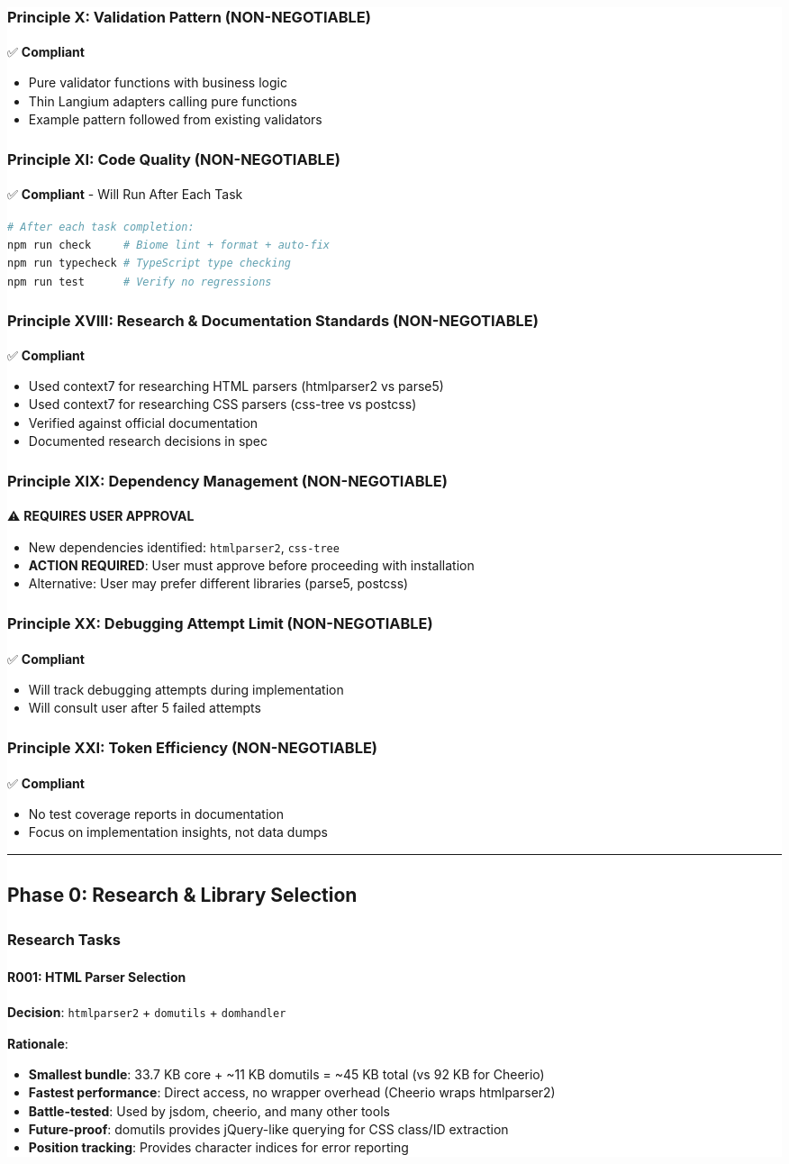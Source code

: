 ### Principle X: Validation Pattern (NON-NEGOTIABLE)
✅ **Compliant**
- Pure validator functions with business logic
- Thin Langium adapters calling pure functions
- Example pattern followed from existing validators

### Principle XI: Code Quality (NON-NEGOTIABLE)
✅ **Compliant** - Will Run After Each Task
```bash
# After each task completion:
npm run check     # Biome lint + format + auto-fix
npm run typecheck # TypeScript type checking
npm run test      # Verify no regressions
```

### Principle XVIII: Research & Documentation Standards (NON-NEGOTIABLE)
✅ **Compliant**
- Used context7 for researching HTML parsers (htmlparser2 vs parse5)
- Used context7 for researching CSS parsers (css-tree vs postcss)
- Verified against official documentation
- Documented research decisions in spec

### Principle XIX: Dependency Management (NON-NEGOTIABLE)
⚠️ **REQUIRES USER APPROVAL**
- New dependencies identified: `htmlparser2`, `css-tree`
- **ACTION REQUIRED**: User must approve before proceeding with installation
- Alternative: User may prefer different libraries (parse5, postcss)

### Principle XX: Debugging Attempt Limit (NON-NEGOTIABLE)
✅ **Compliant**
- Will track debugging attempts during implementation
- Will consult user after 5 failed attempts

### Principle XXI: Token Efficiency (NON-NEGOTIABLE)
✅ **Compliant**
- No test coverage reports in documentation
- Focus on implementation insights, not data dumps

---

## Phase 0: Research & Library Selection

### Research Tasks

#### R001: HTML Parser Selection
**Decision**: `htmlparser2` + `domutils` + `domhandler`

**Rationale**:
- **Smallest bundle**: 33.7 KB core + ~11 KB domutils = ~45 KB total (vs 92 KB for Cheerio)
- **Fastest performance**: Direct access, no wrapper overhead (Cheerio wraps htmlparser2)
- **Battle-tested**: Used by jsdom, cheerio, and many other tools
- **Future-proof**: domutils provides jQuery-like querying for CSS class/ID extraction
- **Position tracking**: Provides character indices for error reporting
